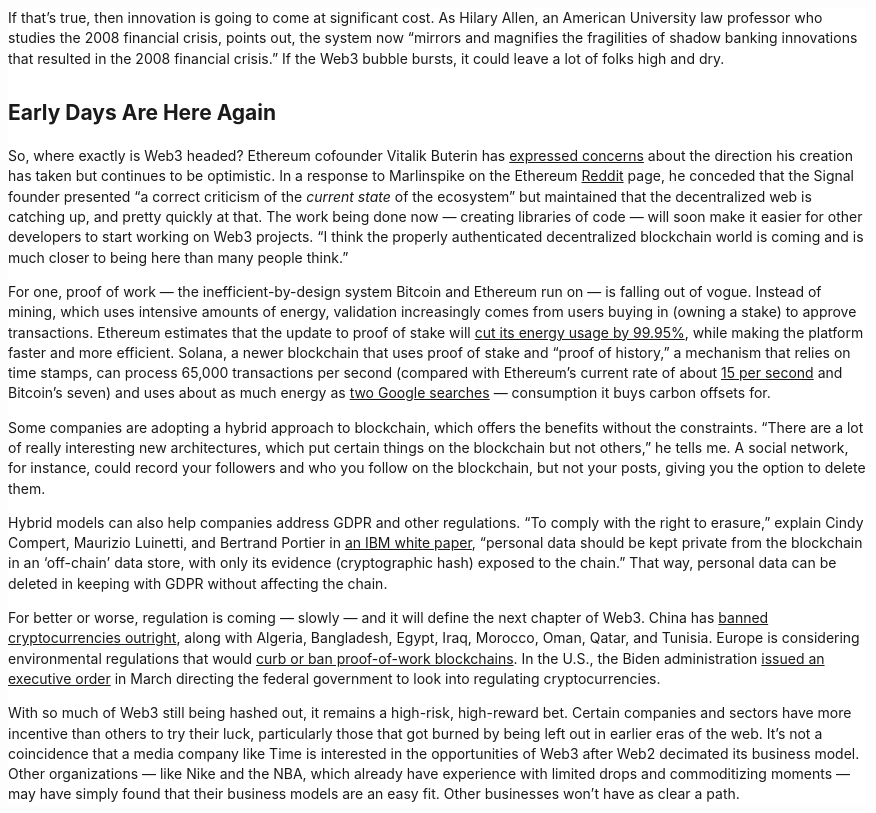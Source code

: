 If that’s true, then innovation is going to come at significant cost. As Hilary Allen, an American University law professor who studies the 2008 financial crisis, points out, the system now “mirrors and magnifies the fragilities of shadow banking innovations that resulted in the 2008 financial crisis.” If the Web3 bubble bursts, it could leave a lot of folks high and dry.

## Early Days Are Here Again

So, where exactly is Web3 headed? Ethereum cofounder Vitalik Buterin has [expressed concerns](https://time.com/6158182/vitalik-buterin-ethereum-profile/) about the direction his creation has taken but continues to be optimistic. In a response to Marlinspike on the Ethereum [Reddit](https://np.reddit.com/r/ethereum/comments/ryk3it/my_first_impressions_of_web3/hrrz15r/) page, he conceded that the Signal founder presented “a correct criticism of the *current state* of the ecosystem” but maintained that the decentralized web is catching up, and pretty quickly at that. The work being done now — creating libraries of code — will soon make it easier for other developers to start working on Web3 projects. “I think the properly authenticated decentralized blockchain world is coming and is much closer to being here than many people think.”

For one, proof of work — the inefficient-by-design system Bitcoin and Ethereum run on — is falling out of vogue. Instead of mining, which uses intensive amounts of energy, validation increasingly comes from users buying in (owning a stake) to approve transactions. Ethereum estimates that the update to proof of stake will [cut its energy usage by 99.95%](https://blog.ethereum.org/2021/05/18/country-power-no-more/), while making the platform faster and more efficient. Solana, a newer blockchain that uses proof of stake and “proof of history,” a mechanism that relies on time stamps, can process 65,000 transactions per second (compared with Ethereum’s current rate of about [15 per second](https://blog.coinbase.com/scaling-ethereum-crypto-for-a-billion-users-715ce15afc0b) and Bitcoin’s seven) and uses about as much energy as [two Google searches](https://solana.com/news/solana-foundation-carbon-neutral-2021) — consumption it buys carbon offsets for.

Some companies are adopting a hybrid approach to blockchain, which offers the benefits without the constraints. “There are a lot of really interesting new architectures, which put certain things on the blockchain but not others,” he tells me. A social network, for instance, could record your followers and who you follow on the blockchain, but not your posts, giving you the option to delete them.

Hybrid models can also help companies address GDPR and other regulations. “To comply with the right to erasure,” explain Cindy Compert, Maurizio Luinetti, and Bertrand Portier in [an IBM white paper](https://iapp.org/media/pdf/resource_center/blockchain_and_gdpr.pdf), “personal data should be kept private from the blockchain in an ‘off-chain’ data store, with only its evidence (cryptographic hash) exposed to the chain.” That way, personal data can be deleted in keeping with GDPR without affecting the chain.

For better or worse, regulation is coming — slowly — and it will define the next chapter of Web3. China has [banned cryptocurrencies outright](https://fortune.com/2022/01/04/crypto-banned-china-other-countries/), along with Algeria, Bangladesh, Egypt, Iraq, Morocco, Oman, Qatar, and Tunisia. Europe is considering environmental regulations that would [curb or ban proof-of-work blockchains](https://www.bloomberg.com/news/articles/2022-03-12/eu-near-vote-on-new-regulatory-framework-for-cryptocurrencies?sref=gKSeqgQQ). In the U.S., the Biden administration [issued an executive order](https://www.nytimes.com/2022/03/09/us/politics/crypto-regulation-biden.html) in March directing the federal government to look into regulating cryptocurrencies.

With so much of Web3 still being hashed out, it remains a high-risk, high-reward bet. Certain companies and sectors have more incentive than others to try their luck, particularly those that got burned by being left out in earlier eras of the web. It’s not a coincidence that a media company like Time is interested in the opportunities of Web3 after Web2 decimated its business model. Other organizations — like Nike and the NBA, which already have experience with limited drops and commoditizing moments — may have simply found that their business models are an easy fit. Other businesses won’t have as clear a path.
